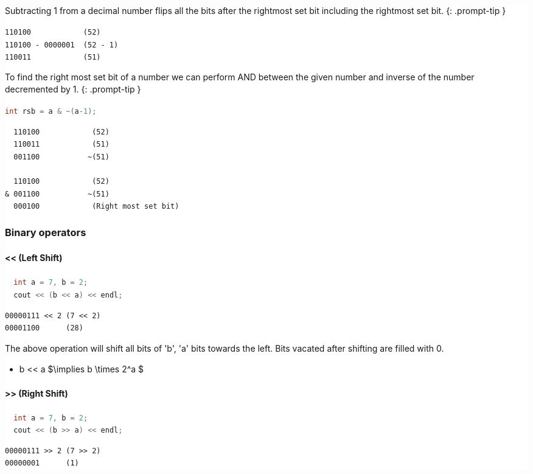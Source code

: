 Subtracting 1 from a decimal number flips all the bits after the rightmost set bit including the rightmost set bit.
{: .prompt-tip }

```
110100            (52)
110100 - 0000001  (52 - 1)
110011            (51)
```

To find the right most set bit of a number we can perform AND between the given number and inverse of the number decremented by 1.
{: .prompt-tip }

```cpp
int rsb = a & ~(a-1);
```

```
  110100            (52)
  110011            (51)
  001100           ~(51)

  110100            (52)
& 001100           ~(51)
  000100            (Right most set bit)

```

### Binary operators

#### << (Left Shift)

```cpp
  int a = 7, b = 2;
  cout << (b << a) << endl;
```

```
00000111 << 2 (7 << 2)
00001100      (28)
```

The above operation will shift all bits of 'b', 'a' bits towards the left. Bits vacated after shifting are filled with 0. 

* b << a $\implies b \times 2^a $ 

#### >> (Right Shift)

```cpp
  int a = 7, b = 2;
  cout << (b >> a) << endl;
```

```
00000111 >> 2 (7 >> 2)
00000001      (1)
```
